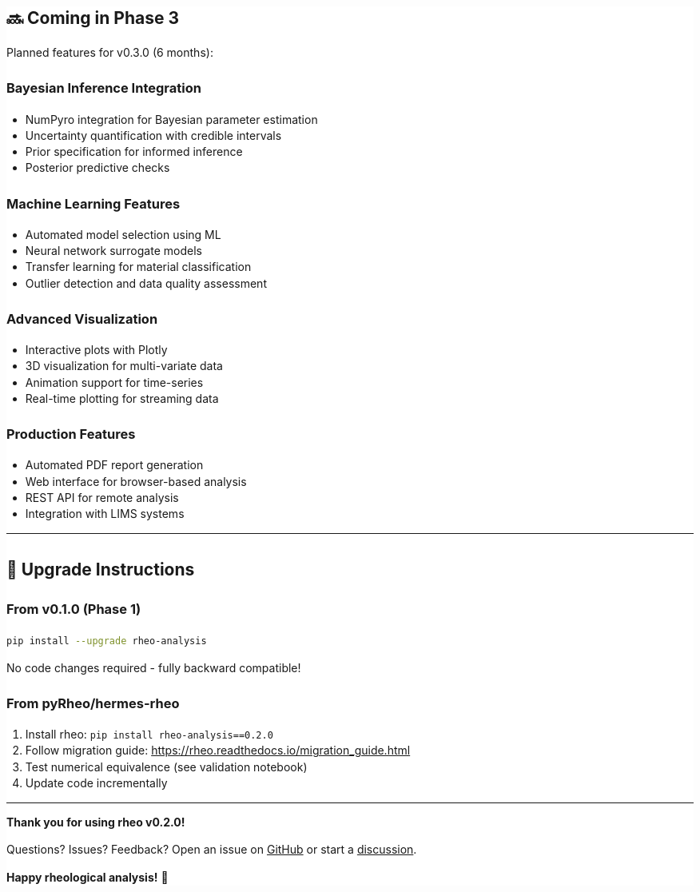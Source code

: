 ## 🔜 Coming in Phase 3

Planned features for v0.3.0 (6 months):

### Bayesian Inference Integration
- NumPyro integration for Bayesian parameter estimation
- Uncertainty quantification with credible intervals
- Prior specification for informed inference
- Posterior predictive checks

### Machine Learning Features
- Automated model selection using ML
- Neural network surrogate models
- Transfer learning for material classification
- Outlier detection and data quality assessment

### Advanced Visualization
- Interactive plots with Plotly
- 3D visualization for multi-variate data
- Animation support for time-series
- Real-time plotting for streaming data

### Production Features
- Automated PDF report generation
- Web interface for browser-based analysis
- REST API for remote analysis
- Integration with LIMS systems

---

## 🎯 Upgrade Instructions

### From v0.1.0 (Phase 1)
```bash
pip install --upgrade rheo-analysis
```
No code changes required - fully backward compatible!

### From pyRheo/hermes-rheo
1. Install rheo: `pip install rheo-analysis==0.2.0`
2. Follow migration guide: https://rheo.readthedocs.io/migration_guide.html
3. Test numerical equivalence (see validation notebook)
4. Update code incrementally

---

**Thank you for using rheo v0.2.0!**

Questions? Issues? Feedback? Open an issue on [GitHub](https://github.com/[org]/rheo/issues) or start a [discussion](https://github.com/[org]/rheo/discussions).

**Happy rheological analysis!** 🎉
